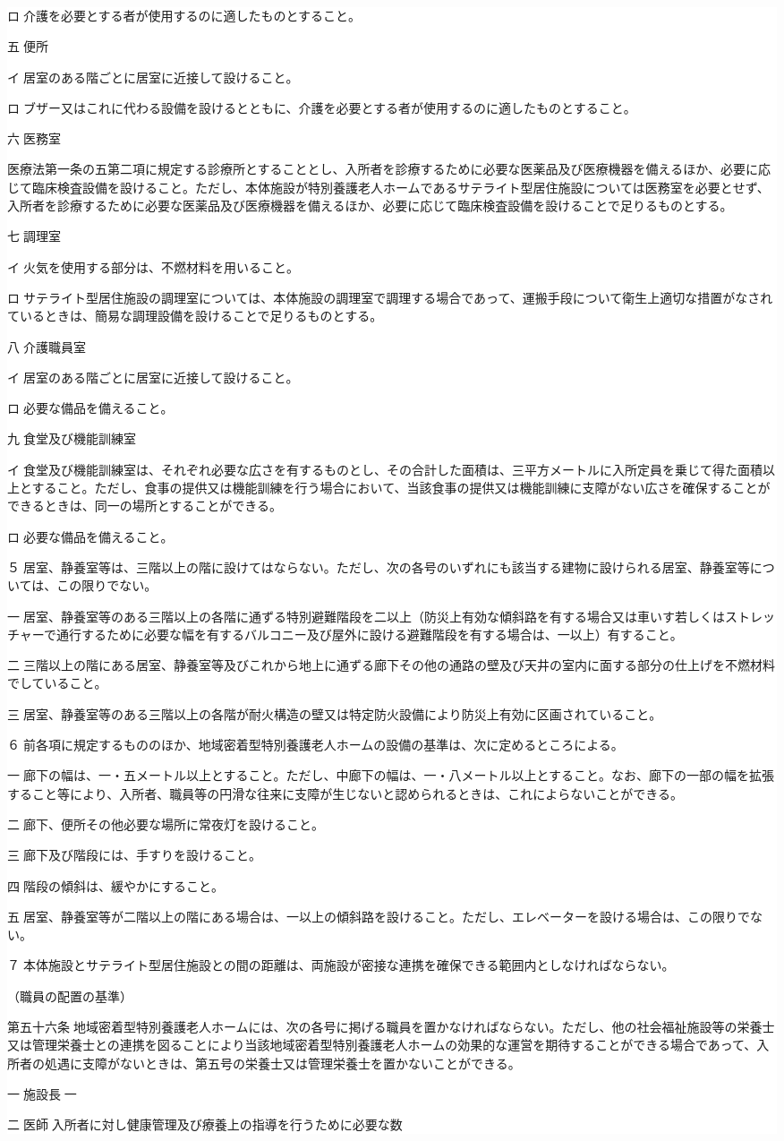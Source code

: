 ロ 介護を必要とする者が使用するのに適したものとすること。

五 便所

イ 居室のある階ごとに居室に近接して設けること。

ロ ブザー又はこれに代わる設備を設けるとともに、介護を必要とする者が使用するのに適したものとすること。

六 医務室

医療法第一条の五第二項に規定する診療所とすることとし、入所者を診療するために必要な医薬品及び医療機器を備えるほか、必要に応じて臨床検査設備を設けること。ただし、本体施設が特別養護老人ホームであるサテライト型居住施設については医務室を必要とせず、入所者を診療するために必要な医薬品及び医療機器を備えるほか、必要に応じて臨床検査設備を設けることで足りるものとする。

七 調理室

イ 火気を使用する部分は、不燃材料を用いること。

ロ サテライト型居住施設の調理室については、本体施設の調理室で調理する場合であって、運搬手段について衛生上適切な措置がなされているときは、簡易な調理設備を設けることで足りるものとする。

八 介護職員室

イ 居室のある階ごとに居室に近接して設けること。

ロ 必要な備品を備えること。

九 食堂及び機能訓練室

イ 食堂及び機能訓練室は、それぞれ必要な広さを有するものとし、その合計した面積は、三平方メートルに入所定員を乗じて得た面積以上とすること。ただし、食事の提供又は機能訓練を行う場合において、当該食事の提供又は機能訓練に支障がない広さを確保することができるときは、同一の場所とすることができる。

ロ 必要な備品を備えること。

５ 居室、静養室等は、三階以上の階に設けてはならない。ただし、次の各号のいずれにも該当する建物に設けられる居室、静養室等については、この限りでない。

一 居室、静養室等のある三階以上の各階に通ずる特別避難階段を二以上（防災上有効な傾斜路を有する場合又は車いす若しくはストレッチャーで通行するために必要な幅を有するバルコニー及び屋外に設ける避難階段を有する場合は、一以上）有すること。

二 三階以上の階にある居室、静養室等及びこれから地上に通ずる廊下その他の通路の壁及び天井の室内に面する部分の仕上げを不燃材料でしていること。

三 居室、静養室等のある三階以上の各階が耐火構造の壁又は特定防火設備により防災上有効に区画されていること。

６ 前各項に規定するもののほか、地域密着型特別養護老人ホームの設備の基準は、次に定めるところによる。

一 廊下の幅は、一・五メートル以上とすること。ただし、中廊下の幅は、一・八メートル以上とすること。なお、廊下の一部の幅を拡張すること等により、入所者、職員等の円滑な往来に支障が生じないと認められるときは、これによらないことができる。

二 廊下、便所その他必要な場所に常夜灯を設けること。

三 廊下及び階段には、手すりを設けること。

四 階段の傾斜は、緩やかにすること。

五 居室、静養室等が二階以上の階にある場合は、一以上の傾斜路を設けること。ただし、エレベーターを設ける場合は、この限りでない。

７ 本体施設とサテライト型居住施設との間の距離は、両施設が密接な連携を確保できる範囲内としなければならない。

（職員の配置の基準）

第五十六条 地域密着型特別養護老人ホームには、次の各号に掲げる職員を置かなければならない。ただし、他の社会福祉施設等の栄養士又は管理栄養士との連携を図ることにより当該地域密着型特別養護老人ホームの効果的な運営を期待することができる場合であって、入所者の処遇に支障がないときは、第五号の栄養士又は管理栄養士を置かないことができる。

一 施設長 一

二 医師 入所者に対し健康管理及び療養上の指導を行うために必要な数
